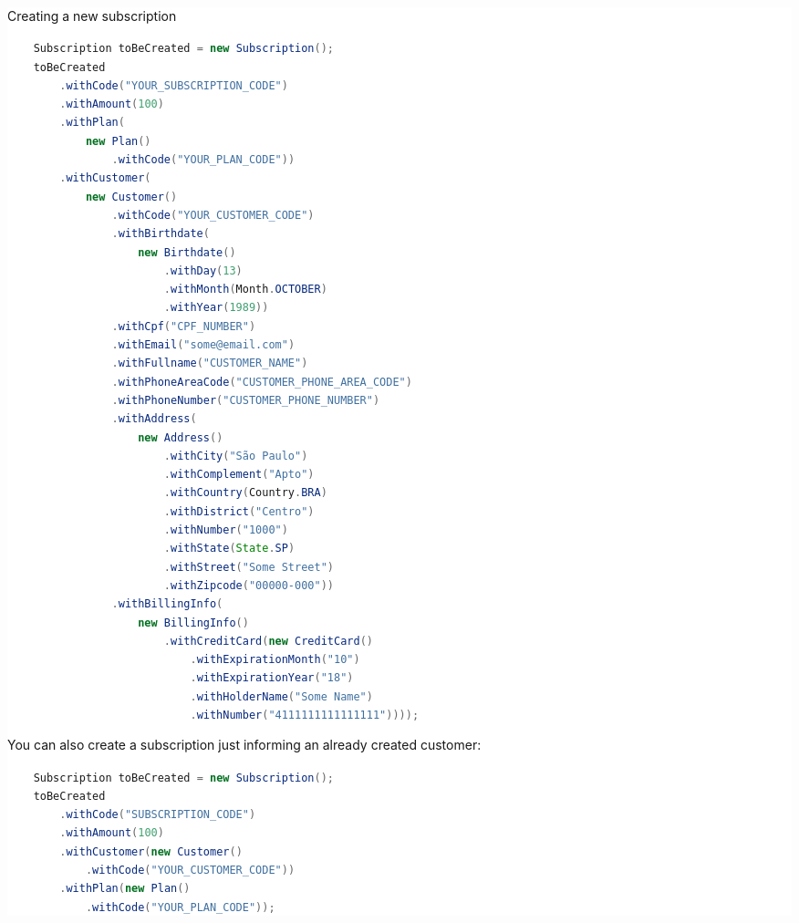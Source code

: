 Creating a new subscription

```java
	Subscription toBeCreated = new Subscription();
    toBeCreated
        .withCode("YOUR_SUBSCRIPTION_CODE")
        .withAmount(100)
        .withPlan(
            new Plan()
    			.withCode("YOUR_PLAN_CODE"))
        .withCustomer(
            new Customer()
                .withCode("YOUR_CUSTOMER_CODE")
                .withBirthdate(
                    new Birthdate()
                        .withDay(13)
                        .withMonth(Month.OCTOBER)
                        .withYear(1989))
                .withCpf("CPF_NUMBER")
                .withEmail("some@email.com")
                .withFullname("CUSTOMER_NAME")
                .withPhoneAreaCode("CUSTOMER_PHONE_AREA_CODE")
                .withPhoneNumber("CUSTOMER_PHONE_NUMBER")
                .withAddress(
                    new Address()
                        .withCity("São Paulo")
                        .withComplement("Apto")
                        .withCountry(Country.BRA)
                        .withDistrict("Centro")
                        .withNumber("1000")
                        .withState(State.SP)
                        .withStreet("Some Street")
                        .withZipcode("00000-000"))
                .withBillingInfo(
                    new BillingInfo()
                    	.withCreditCard(new CreditCard()
                        	.withExpirationMonth("10")
                            .withExpirationYear("18")
                            .withHolderName("Some Name")
                            .withNumber("4111111111111111"))));
```

You can also create a subscription just informing an already created customer:

```java
	Subscription toBeCreated = new Subscription();
    toBeCreated
        .withCode("SUBSCRIPTION_CODE")
		.withAmount(100)
        .withCustomer(new Customer()
			.withCode("YOUR_CUSTOMER_CODE"))
        .withPlan(new Plan()
			.withCode("YOUR_PLAN_CODE"));
```
